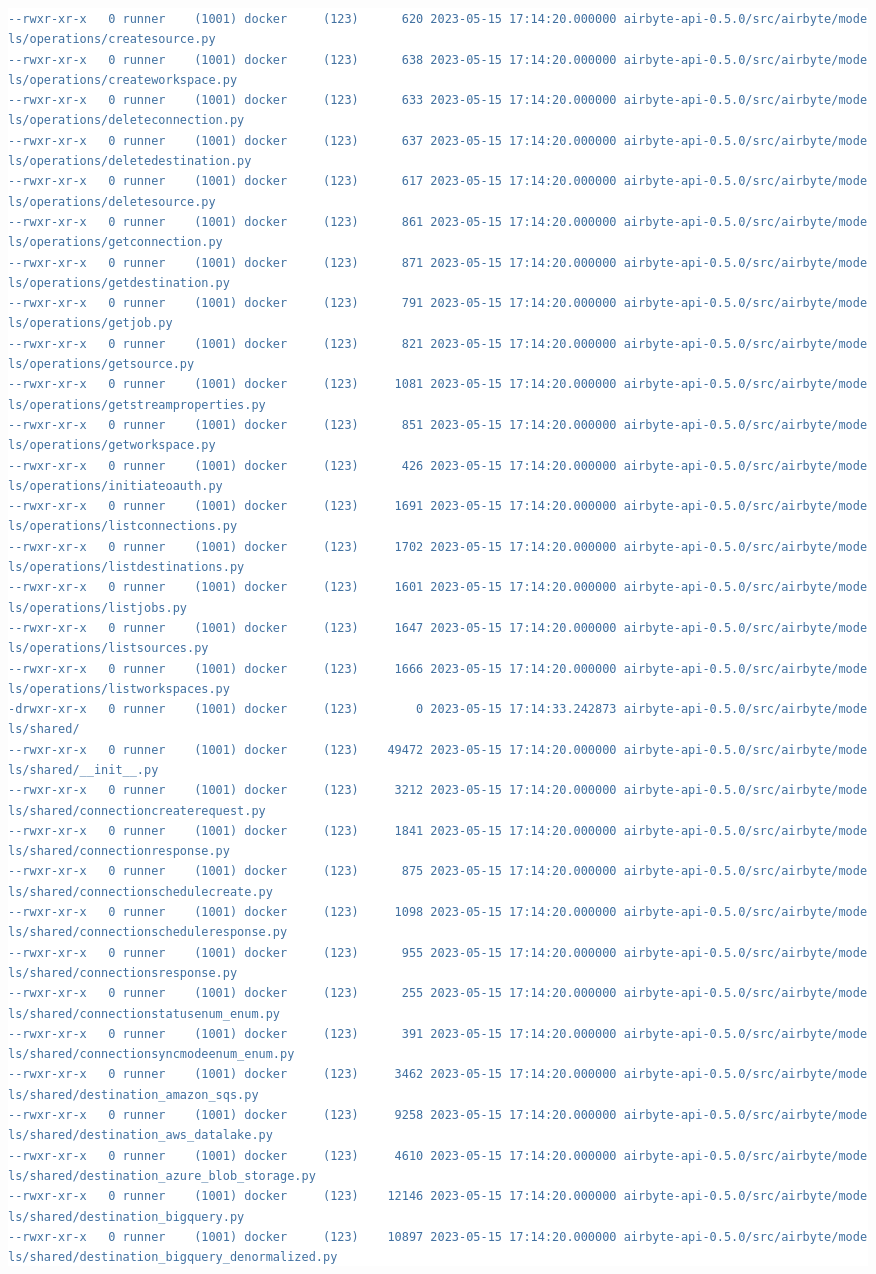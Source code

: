 ```diff
--rwxr-xr-x   0 runner    (1001) docker     (123)      620 2023-05-15 17:14:20.000000 airbyte-api-0.5.0/src/airbyte/models/operations/createsource.py
--rwxr-xr-x   0 runner    (1001) docker     (123)      638 2023-05-15 17:14:20.000000 airbyte-api-0.5.0/src/airbyte/models/operations/createworkspace.py
--rwxr-xr-x   0 runner    (1001) docker     (123)      633 2023-05-15 17:14:20.000000 airbyte-api-0.5.0/src/airbyte/models/operations/deleteconnection.py
--rwxr-xr-x   0 runner    (1001) docker     (123)      637 2023-05-15 17:14:20.000000 airbyte-api-0.5.0/src/airbyte/models/operations/deletedestination.py
--rwxr-xr-x   0 runner    (1001) docker     (123)      617 2023-05-15 17:14:20.000000 airbyte-api-0.5.0/src/airbyte/models/operations/deletesource.py
--rwxr-xr-x   0 runner    (1001) docker     (123)      861 2023-05-15 17:14:20.000000 airbyte-api-0.5.0/src/airbyte/models/operations/getconnection.py
--rwxr-xr-x   0 runner    (1001) docker     (123)      871 2023-05-15 17:14:20.000000 airbyte-api-0.5.0/src/airbyte/models/operations/getdestination.py
--rwxr-xr-x   0 runner    (1001) docker     (123)      791 2023-05-15 17:14:20.000000 airbyte-api-0.5.0/src/airbyte/models/operations/getjob.py
--rwxr-xr-x   0 runner    (1001) docker     (123)      821 2023-05-15 17:14:20.000000 airbyte-api-0.5.0/src/airbyte/models/operations/getsource.py
--rwxr-xr-x   0 runner    (1001) docker     (123)     1081 2023-05-15 17:14:20.000000 airbyte-api-0.5.0/src/airbyte/models/operations/getstreamproperties.py
--rwxr-xr-x   0 runner    (1001) docker     (123)      851 2023-05-15 17:14:20.000000 airbyte-api-0.5.0/src/airbyte/models/operations/getworkspace.py
--rwxr-xr-x   0 runner    (1001) docker     (123)      426 2023-05-15 17:14:20.000000 airbyte-api-0.5.0/src/airbyte/models/operations/initiateoauth.py
--rwxr-xr-x   0 runner    (1001) docker     (123)     1691 2023-05-15 17:14:20.000000 airbyte-api-0.5.0/src/airbyte/models/operations/listconnections.py
--rwxr-xr-x   0 runner    (1001) docker     (123)     1702 2023-05-15 17:14:20.000000 airbyte-api-0.5.0/src/airbyte/models/operations/listdestinations.py
--rwxr-xr-x   0 runner    (1001) docker     (123)     1601 2023-05-15 17:14:20.000000 airbyte-api-0.5.0/src/airbyte/models/operations/listjobs.py
--rwxr-xr-x   0 runner    (1001) docker     (123)     1647 2023-05-15 17:14:20.000000 airbyte-api-0.5.0/src/airbyte/models/operations/listsources.py
--rwxr-xr-x   0 runner    (1001) docker     (123)     1666 2023-05-15 17:14:20.000000 airbyte-api-0.5.0/src/airbyte/models/operations/listworkspaces.py
-drwxr-xr-x   0 runner    (1001) docker     (123)        0 2023-05-15 17:14:33.242873 airbyte-api-0.5.0/src/airbyte/models/shared/
--rwxr-xr-x   0 runner    (1001) docker     (123)    49472 2023-05-15 17:14:20.000000 airbyte-api-0.5.0/src/airbyte/models/shared/__init__.py
--rwxr-xr-x   0 runner    (1001) docker     (123)     3212 2023-05-15 17:14:20.000000 airbyte-api-0.5.0/src/airbyte/models/shared/connectioncreaterequest.py
--rwxr-xr-x   0 runner    (1001) docker     (123)     1841 2023-05-15 17:14:20.000000 airbyte-api-0.5.0/src/airbyte/models/shared/connectionresponse.py
--rwxr-xr-x   0 runner    (1001) docker     (123)      875 2023-05-15 17:14:20.000000 airbyte-api-0.5.0/src/airbyte/models/shared/connectionschedulecreate.py
--rwxr-xr-x   0 runner    (1001) docker     (123)     1098 2023-05-15 17:14:20.000000 airbyte-api-0.5.0/src/airbyte/models/shared/connectionscheduleresponse.py
--rwxr-xr-x   0 runner    (1001) docker     (123)      955 2023-05-15 17:14:20.000000 airbyte-api-0.5.0/src/airbyte/models/shared/connectionsresponse.py
--rwxr-xr-x   0 runner    (1001) docker     (123)      255 2023-05-15 17:14:20.000000 airbyte-api-0.5.0/src/airbyte/models/shared/connectionstatusenum_enum.py
--rwxr-xr-x   0 runner    (1001) docker     (123)      391 2023-05-15 17:14:20.000000 airbyte-api-0.5.0/src/airbyte/models/shared/connectionsyncmodeenum_enum.py
--rwxr-xr-x   0 runner    (1001) docker     (123)     3462 2023-05-15 17:14:20.000000 airbyte-api-0.5.0/src/airbyte/models/shared/destination_amazon_sqs.py
--rwxr-xr-x   0 runner    (1001) docker     (123)     9258 2023-05-15 17:14:20.000000 airbyte-api-0.5.0/src/airbyte/models/shared/destination_aws_datalake.py
--rwxr-xr-x   0 runner    (1001) docker     (123)     4610 2023-05-15 17:14:20.000000 airbyte-api-0.5.0/src/airbyte/models/shared/destination_azure_blob_storage.py
--rwxr-xr-x   0 runner    (1001) docker     (123)    12146 2023-05-15 17:14:20.000000 airbyte-api-0.5.0/src/airbyte/models/shared/destination_bigquery.py
--rwxr-xr-x   0 runner    (1001) docker     (123)    10897 2023-05-15 17:14:20.000000 airbyte-api-0.5.0/src/airbyte/models/shared/destination_bigquery_denormalized.py
```
